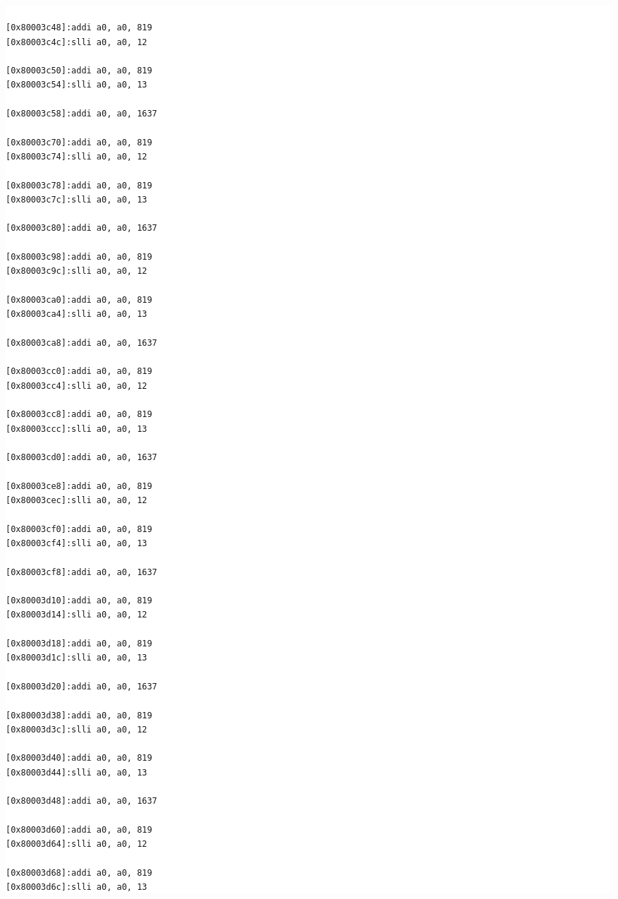 ```

[0x80003c48]:addi a0, a0, 819
[0x80003c4c]:slli a0, a0, 12

[0x80003c50]:addi a0, a0, 819
[0x80003c54]:slli a0, a0, 13

[0x80003c58]:addi a0, a0, 1637

[0x80003c70]:addi a0, a0, 819
[0x80003c74]:slli a0, a0, 12

[0x80003c78]:addi a0, a0, 819
[0x80003c7c]:slli a0, a0, 13

[0x80003c80]:addi a0, a0, 1637

[0x80003c98]:addi a0, a0, 819
[0x80003c9c]:slli a0, a0, 12

[0x80003ca0]:addi a0, a0, 819
[0x80003ca4]:slli a0, a0, 13

[0x80003ca8]:addi a0, a0, 1637

[0x80003cc0]:addi a0, a0, 819
[0x80003cc4]:slli a0, a0, 12

[0x80003cc8]:addi a0, a0, 819
[0x80003ccc]:slli a0, a0, 13

[0x80003cd0]:addi a0, a0, 1637

[0x80003ce8]:addi a0, a0, 819
[0x80003cec]:slli a0, a0, 12

[0x80003cf0]:addi a0, a0, 819
[0x80003cf4]:slli a0, a0, 13

[0x80003cf8]:addi a0, a0, 1637

[0x80003d10]:addi a0, a0, 819
[0x80003d14]:slli a0, a0, 12

[0x80003d18]:addi a0, a0, 819
[0x80003d1c]:slli a0, a0, 13

[0x80003d20]:addi a0, a0, 1637

[0x80003d38]:addi a0, a0, 819
[0x80003d3c]:slli a0, a0, 12

[0x80003d40]:addi a0, a0, 819
[0x80003d44]:slli a0, a0, 13

[0x80003d48]:addi a0, a0, 1637

[0x80003d60]:addi a0, a0, 819
[0x80003d64]:slli a0, a0, 12

[0x80003d68]:addi a0, a0, 819
[0x80003d6c]:slli a0, a0, 13

```